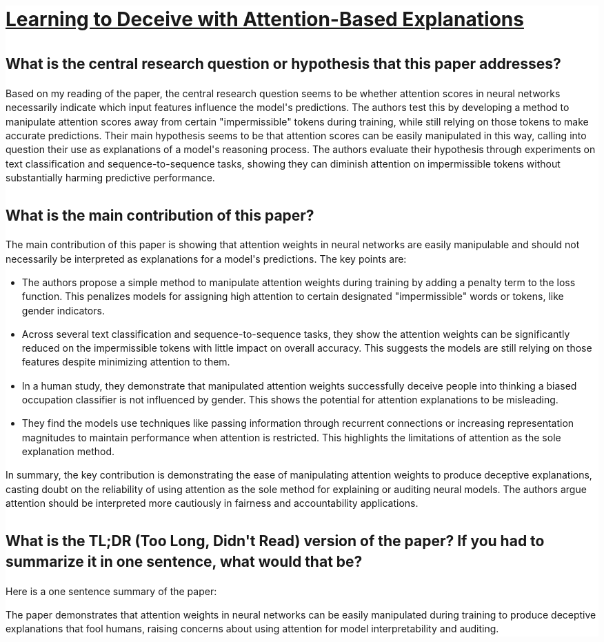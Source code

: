 # [Learning to Deceive with Attention-Based Explanations](https://arxiv.org/abs/1909.07913)

## What is the central research question or hypothesis that this paper addresses?

 Based on my reading of the paper, the central research question seems to be whether attention scores in neural networks necessarily indicate which input features influence the model's predictions. The authors test this by developing a method to manipulate attention scores away from certain "impermissible" tokens during training, while still relying on those tokens to make accurate predictions. Their main hypothesis seems to be that attention scores can be easily manipulated in this way, calling into question their use as explanations of a model's reasoning process. The authors evaluate their hypothesis through experiments on text classification and sequence-to-sequence tasks, showing they can diminish attention on impermissible tokens without substantially harming predictive performance.


## What is the main contribution of this paper?

 The main contribution of this paper is showing that attention weights in neural networks are easily manipulable and should not necessarily be interpreted as explanations for a model's predictions. The key points are:

- The authors propose a simple method to manipulate attention weights during training by adding a penalty term to the loss function. This penalizes models for assigning high attention to certain designated "impermissible" words or tokens, like gender indicators.  

- Across several text classification and sequence-to-sequence tasks, they show the attention weights can be significantly reduced on the impermissible tokens with little impact on overall accuracy. This suggests the models are still relying on those features despite minimizing attention to them.

- In a human study, they demonstrate that manipulated attention weights successfully deceive people into thinking a biased occupation classifier is not influenced by gender. This shows the potential for attention explanations to be misleading.

- They find the models use techniques like passing information through recurrent connections or increasing representation magnitudes to maintain performance when attention is restricted. This highlights the limitations of attention as the sole explanation method.

In summary, the key contribution is demonstrating the ease of manipulating attention weights to produce deceptive explanations, casting doubt on the reliability of using attention as the sole method for explaining or auditing neural models. The authors argue attention should be interpreted more cautiously in fairness and accountability applications.


## What is the TL;DR (Too Long, Didn't Read) version of the paper? If you had to summarize it in one sentence, what would that be?

 Here is a one sentence summary of the paper:

The paper demonstrates that attention weights in neural networks can be easily manipulated during training to produce deceptive explanations that fool humans, raising concerns about using attention for model interpretability and auditing.
